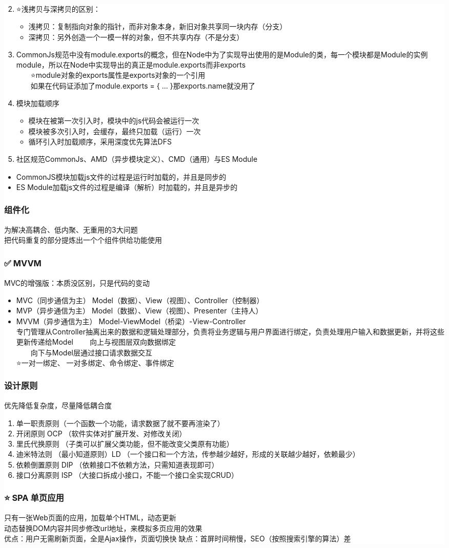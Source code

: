2. ⭐浅拷贝与深拷贝的区别：  

   - 浅拷贝：复制指向对象的指针，而非对象本身，新旧对象共享同一块内存（分支）  
   - 深拷贝：另外创造一个一模一样的对象，但不共享内存（不是分支）

3. CommonJs规范中没有module.exports的概念，但在Node中为了实现导出使用的是Module的类，每一个模块都是Module的实例module，所以在Node中实现导出的真正是module.exports而非exports  
&emsp;&emsp;⭐module对象的exports属性是exports对象的一个引用  
&emsp;&emsp;如果在代码证添加了module.exports = { ... }那exports.name就没用了

4. 模块加载顺序

   - 模块在被第一次引入时，模块中的js代码会被运行一次
   - 模块被多次引入时，会缓存，最终只加载（运行）一次
   - 循环引入时加载顺序，采用深度优先算法DFS

5. 社区规范CommonJs、AMD（异步模块定义）、CMD（通用）与ES Module

- CommonJS模块加载js文件的过程是运行时加载的，并且是同步的
- ES Module加载js文件的过程是编译（解析）时加载的，并且是异步的

### 组件化

为解决高耦合、低内聚、无重用的3大问题  
把代码重复的部分提炼出一个个组件供给功能使用  

### ✅ MVVM

MVC的增强版：本质没区别，只是代码的变动  

- MVC（同步通信为主）
  Model（数据）、View（视图）、Controller（控制器）
- MVP（异步通信为主）
  Model（数据）、View（视图）、Presenter（主持人）
- MVVM（异步通信为主）
  Model-ViewModel（桥梁）-View-Controller  
  专门管理从Controller抽离出来的数据和逻辑处理部分，负责将业务逻辑与用户界面进行绑定，负责处理用户输入和数据更新，并将这些更新传递给Model
  &emsp;&emsp;向上与视图层双向数据绑定  
  &emsp;&emsp;向下与Model层通过接口请求数据交互  
  ⭐一对一绑定、 一对多绑定、命令绑定、事件绑定

### 设计原则

优先降低复杂度，尽量降低耦合度

1. 单一职责原则（一个函数一个功能，请求数据了就不要再渲染了）
2. 开闭原则 OCP （软件实体对扩展开发、对修改关闭）
3. 里氏代换原则 （子类可以扩展父类功能，但不能改变父类原有功能）
4. 迪米特法则 （最小知道原则）LD （一个接口和一个方法，传参越少越好，形成的关联越少越好，依赖最少）
5. 依赖倒置原则 DIP （依赖接口不依赖方法，只需知道表现即可）
6. 接口分离原则 ISP （大接口拆成小接口，不能一个接口全实现CRUD）

### ⭐️ SPA 单页应用

只有一张Web页面的应用，加载单个HTML，动态更新  
动态替换DOM内容并同步修改url地址，来模拟多页应用的效果  
优点：用户无需刷新页面，全是Ajax操作，页面切换快
缺点：首屏时间稍慢，SEO（按照搜索引擎的算法）差
